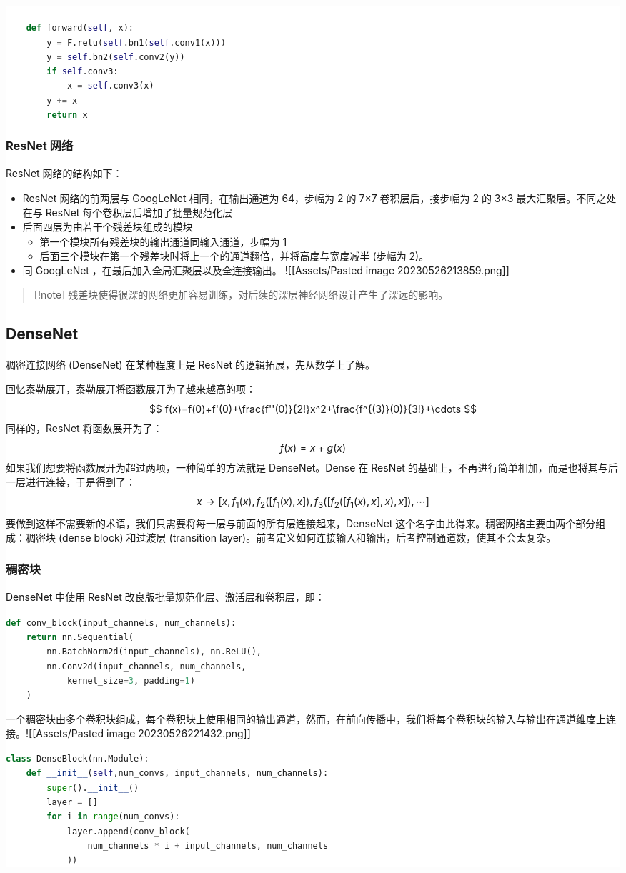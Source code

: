 ```python

	def forward(self, x):
		y = F.relu(self.bn1(self.conv1(x)))
		y = self.bn2(self.conv2(y))
		if self.conv3:
			x = self.conv3(x)
		y += x
		return x
```

### ResNet 网络

ResNet 网络的结构如下：
- ResNet 网络的前两层与 GoogLeNet 相同，在输出通道为 64，步幅为 2 的 7×7 卷积层后，接步幅为 2 的 3×3 最大汇聚层。不同之处在与 ResNet 每个卷积层后增加了批量规范化层
- 后面四层为由若干个残差块组成的模块
	- 第一个模块所有残差块的输出通道同输入通道，步幅为 1
	- 后面三个模块在第一个残差块时将上一个的通道翻倍，并将高度与宽度减半 (步幅为 2)。
- 同 GoogLeNet ，在最后加入全局汇聚层以及全连接输出。
![[Assets/Pasted image 20230526213859.png]]

> [!note] 残差块使得很深的网络更加容易训练，对后续的深层神经网络设计产生了深远的影响。

## DenseNet

稠密连接网络 (DenseNet) 在某种程度上是 ResNet 的逻辑拓展，先从数学上了解。

回忆泰勒展开，泰勒展开将函数展开为了越来越高的项：
$$
f(x)=f(0)+f'(0)+\frac{f''(0)}{2!}x^2+\frac{f^{(3)}(0)}{3!}+\cdots
$$
同样的，ResNet 将函数展开为了：
$$
f(x)=x+g(x)
$$
如果我们想要将函数展开为超过两项，一种简单的方法就是 DenseNet。Dense 在 ResNet 的基础上，不再进行简单相加，而是也将其与后一层进行连接，于是得到了：
$$
x\to[x,f_1(x),f_2([f_1(x),x]),f_3([f_2([f_1(x),x],x),x]),\cdots]
$$
要做到这样不需要新的术语，我们只需要将每一层与前面的所有层连接起来，DenseNet 这个名字由此得来。稠密网络主要由两个部分组成：稠密块 (dense block) 和过渡层 (transition layer)。前者定义如何连接输入和输出，后者控制通道数，使其不会太复杂。

### 稠密块

DenseNet 中使用 ResNet 改良版批量规范化层、激活层和卷积层，即：
```python
def conv_block(input_channels, num_channels):
	return nn.Sequential(
		nn.BatchNorm2d(input_channels), nn.ReLU(),
		nn.Conv2d(input_channels, num_channels, 
			kernel_size=3, padding=1)
	)
```
一个稠密块由多个卷积块组成，每个卷积块上使用相同的输出通道，然而，在前向传播中，我们将每个卷积块的输入与输出在通道维度上连接。![[Assets/Pasted image 20230526221432.png]]
```python
class DenseBlock(nn.Module):
	def __init__(self,num_convs, input_channels, num_channels):
		super().__init__()
		layer = []
		for i in range(num_convs):
			layer.append(conv_block(
				num_channels * i + input_channels, num_channels
			))
```